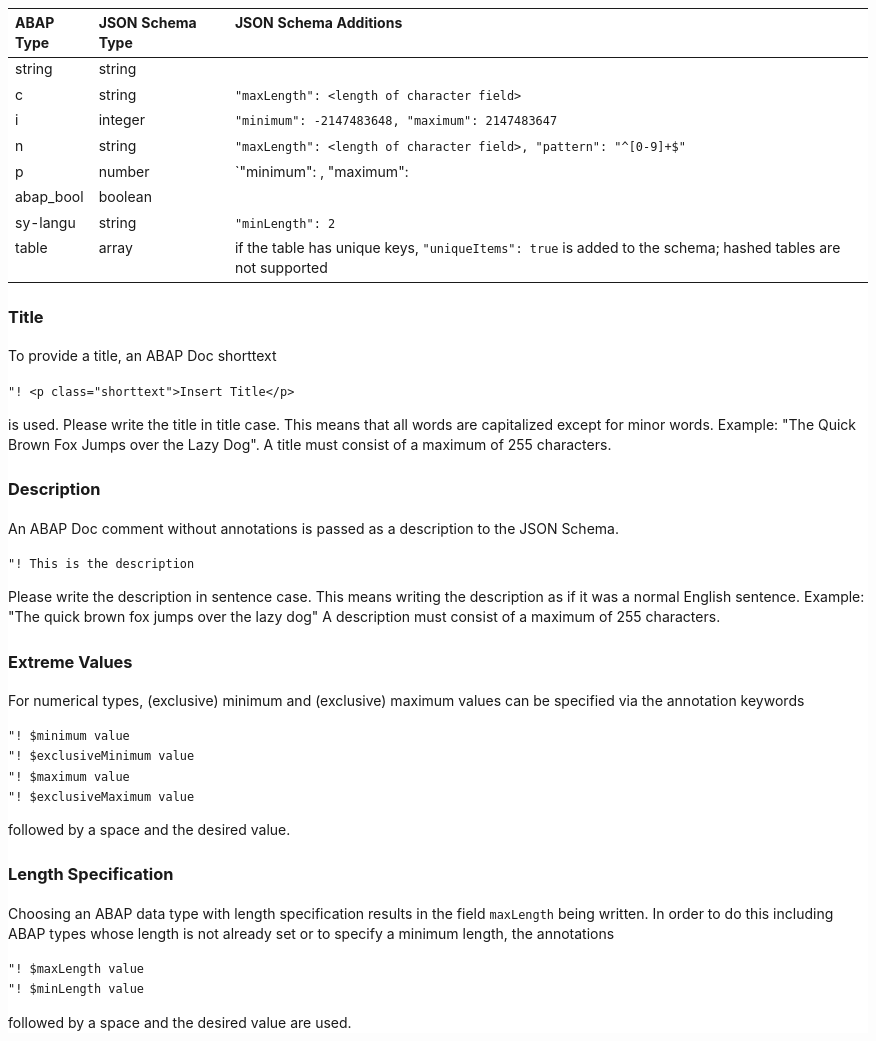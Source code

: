 ABAP Type | JSON Schema Type | JSON Schema Additions
:--- | :---  | :---
string | string |
c | string | `"maxLength": <length of character field>`
i | integer | `"minimum": -2147483648, "maximum": 2147483647`
n | string | `"maxLength": <length of character field>, "pattern": "^[0-9]+$"`
p | number | `"minimum": <minimum value>, "maximum": <maximum value>
abap_bool | boolean |
sy-langu | string | `"minLength": 2`
table | array | if the table has unique keys, `"uniqueItems": true` is added to the schema; hashed tables are not supported

### Title
To provide a title, an ABAP Doc shorttext
```abap
"! <p class="shorttext">Insert Title</p>
```
is used.
Please write the title in title case. This means that all words are capitalized except for minor words. Example: "The Quick Brown Fox Jumps over the Lazy Dog".
A title must consist of a maximum of 255 characters.

### Description
An ABAP Doc comment without annotations is passed as a description to the JSON Schema.
```abap
"! This is the description
```
Please write the description in sentence case. This means writing the description as if it was a normal English sentence. Example: "The quick brown fox jumps over the lazy dog"
A description must consist of a maximum of 255 characters.

### Extreme Values
For numerical types, (exclusive) minimum and (exclusive) maximum values can be specified via the annotation keywords
```abap
"! $minimum value
"! $exclusiveMinimum value
"! $maximum value
"! $exclusiveMaximum value
```
followed by a space and the desired value.

### Length Specification
Choosing an ABAP data type with length specification results in the field `maxLength` being written. In order to do this including ABAP types whose length is not already set or to specify a minimum length, the annotations
```abap
"! $maxLength value
"! $minLength value
```
followed by a space and the desired value are used.
